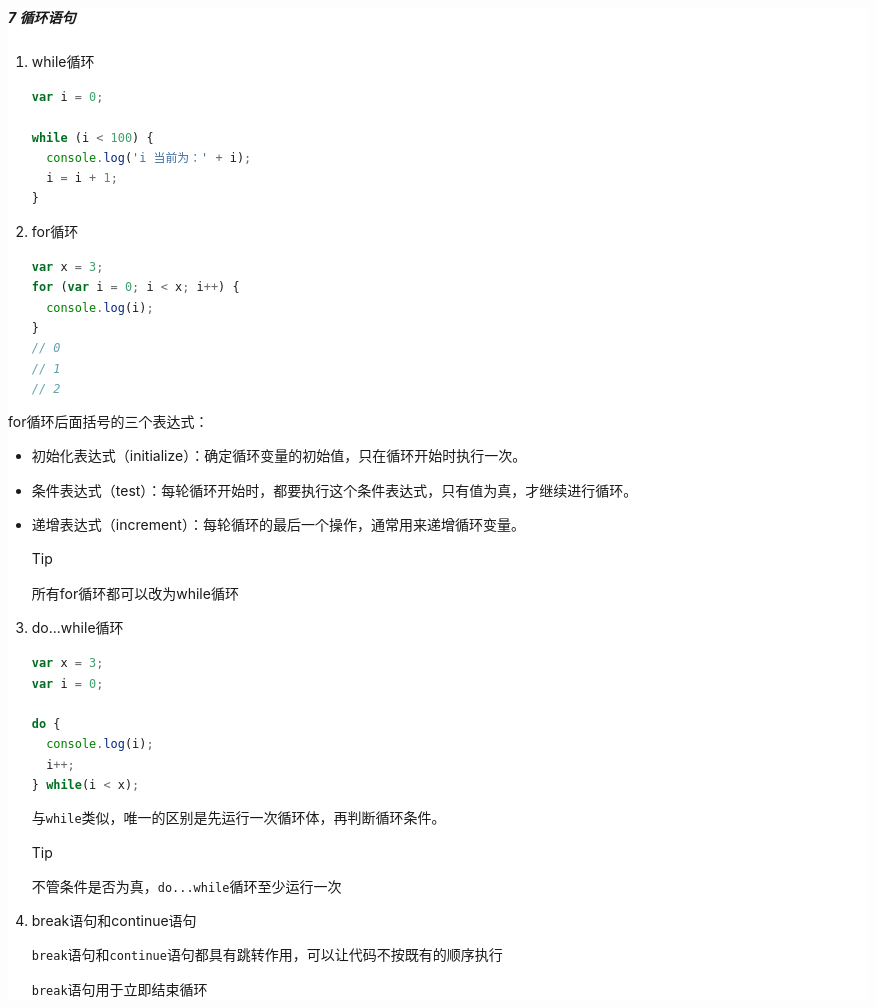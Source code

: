 ##### 7 循环语句

1. while循环

   ```javascript
   var i = 0;
   
   while (i < 100) {
     console.log('i 当前为：' + i);
     i = i + 1;
   }
   ```

2. for循环

   ```javascript
   var x = 3;
   for (var i = 0; i < x; i++) {
     console.log(i);
   }
   // 0
   // 1
   // 2
   ```

for循环后面括号的三个表达式：

+ 初始化表达式（initialize）：确定循环变量的初始值，只在循环开始时执行一次。
+ 条件表达式（test）：每轮循环开始时，都要执行这个条件表达式，只有值为真，才继续进行循环。
+ 递增表达式（increment）：每轮循环的最后一个操作，通常用来递增循环变量。


   > [!Tip]
   >
   > 所有for循环都可以改为while循环

3. do...while循环

   ```javascript
   var x = 3;
   var i = 0;
   
   do {
     console.log(i);
     i++;
   } while(i < x);
   ```

   与`while`类似，唯一的区别是先运行一次循环体，再判断循环条件。

   > [!Tip]
   >
   > 不管条件是否为真，`do...while`循环至少运行一次

4. break语句和continue语句

   `break`语句和`continue`语句都具有跳转作用，可以让代码不按既有的顺序执行

   `break`语句用于立即结束循环
